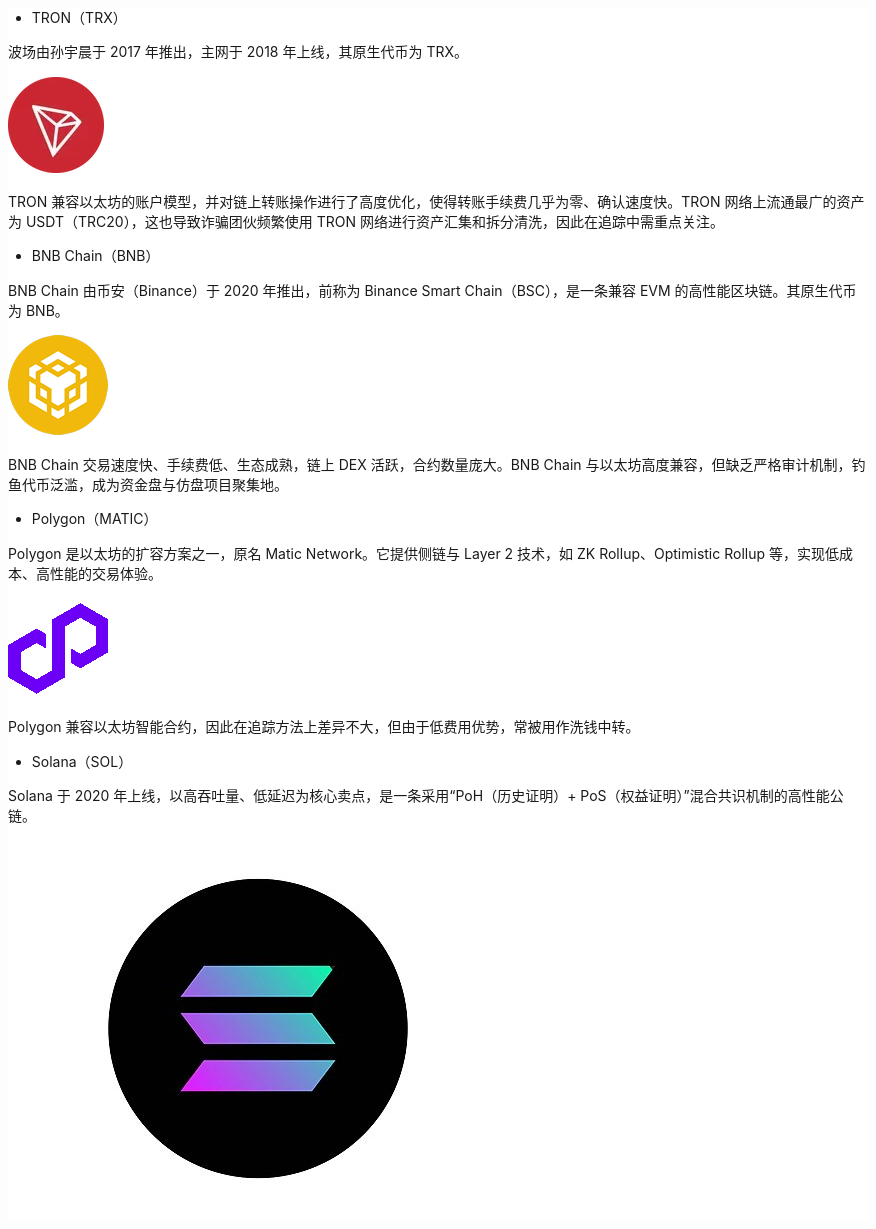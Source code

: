 * TRON（TRX）

波场由孙宇晨于 2017 年推出，主网于 2018 年上线，其原生代币为 TRX。

![](./res/p3.png)  

TRON 兼容以太坊的账户模型，并对链上转账操作进行了高度优化，使得转账手续费几乎为零、确认速度快。TRON 网络上流通最广的资产为 USDT（TRC20），这也导致诈骗团伙频繁使用 TRON 网络进行资产汇集和拆分清洗，因此在追踪中需重点关注。

* BNB Chain（BNB）

BNB Chain 由币安（Binance）于 2020 年推出，前称为 Binance Smart Chain（BSC），是一条兼容 EVM 的高性能区块链。其原生代币为 BNB。

![](./res/p4.png)  

BNB Chain 交易速度快、手续费低、生态成熟，链上 DEX 活跃，合约数量庞大。BNB Chain 与以太坊高度兼容，但缺乏严格审计机制，钓鱼代币泛滥，成为资金盘与仿盘项目聚集地。

* Polygon（MATIC）

Polygon 是以太坊的扩容方案之一，原名 Matic Network。它提供侧链与 Layer 2 技术，如 ZK Rollup、Optimistic Rollup 等，实现低成本、高性能的交易体验。

![](./res/p5.png)  

Polygon 兼容以太坊智能合约，因此在追踪方法上差异不大，但由于低费用优势，常被用作洗钱中转。

* Solana（SOL）

Solana 于 2020 年上线，以高吞吐量、低延迟为核心卖点，是一条采用“PoH（历史证明）+ PoS（权益证明）”混合共识机制的高性能公链。

![](./res/p6.png)  
